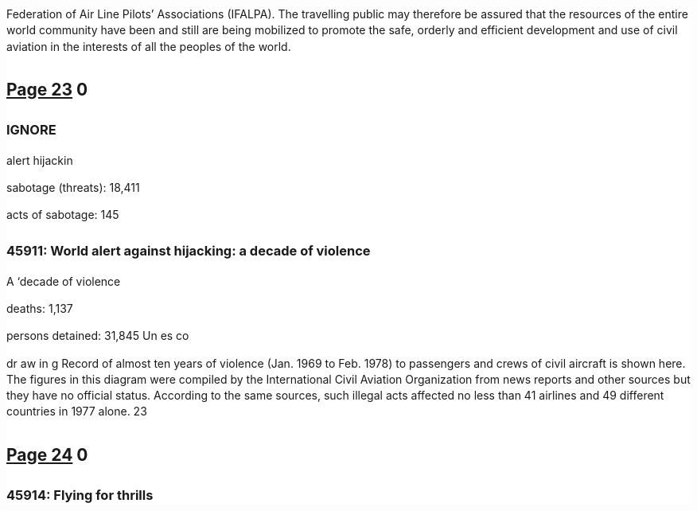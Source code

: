 Federation of Air Line Pilots’ Associations 
(IFALPA). 
The travelling public may therefore be 
assured that the resources of the entire 
world community have been and still are 
being mobilized to promote the safe, 
orderly and efficient development and use 
of civil aviation in the interests of all the 
peoples of the world.

## [Page 23](https://demo.humlab.umu.se/courier/074801engo.pdf#page=23) 0

### IGNORE

alert 
hijackin 
    
sabotage (threats): 18,411 
  
acts of sabotage: 145  


### 45911: World alert against hijacking: a decade of violence

A ‘decade 
of violence    
   
  
deaths: 1,137 
 
   
persons detained: 31,845 
Un
es
co
 
dr
aw
in
g 
Record of almost ten years of violence (Jan. 1969 to Feb. 1978) to 
passengers and crews of civil aircraft is shown here. The figures in this 
diagram were compiled by the International Civil Aviation Organization 
from news reports and other sources but they have no official status. 
According to the same sources, such illegal acts affected no less than 
41 airlines and 49 different countries in 1977 alone. 
23

## [Page 24](https://demo.humlab.umu.se/courier/074801engo.pdf#page=24) 0

### 45914: Flying for thrills
